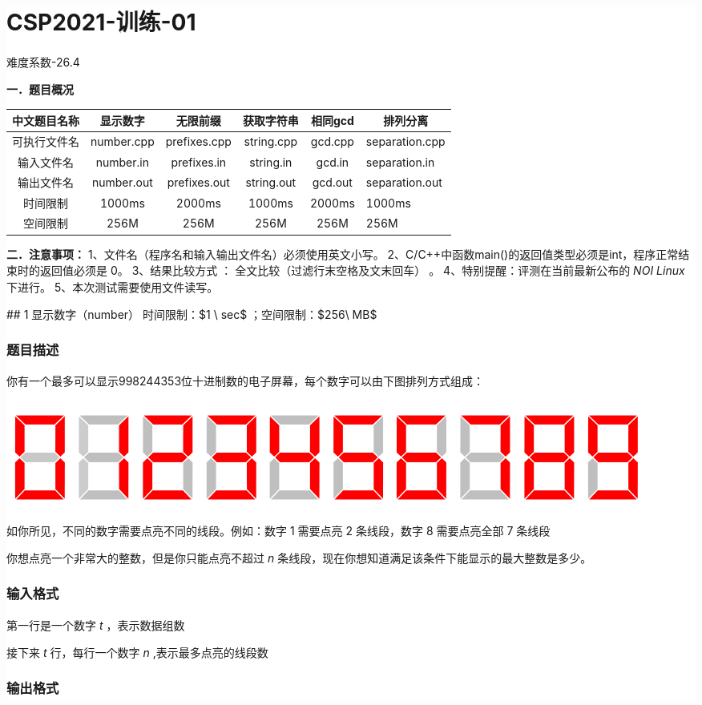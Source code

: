 
# CSP2021-训练-01

难度系数-$26.4$

**一．题目概况**

| 中文题目名称 | 显示数字 | 无限前缀 | 获取字符串 | 相同gcd |  排列分离  |
| :----------: | :-------: | :---------: | :-------: | :----------: | ------------ |
| 可执行文件名 | number.cpp | prefixes.cpp | string.cpp | gcd.cpp | separation.cpp |
|  输入文件名  | number.in | prefixes.in | string.in | gcd.in | separation.in |
|  输出文件名  | number.out | prefixes.out | string.out | gcd.out | separation.out |
|   时间限制   |  1000ms   |   2000ms   |  1000ms   | 2000ms |    1000ms    |
|   空间限制   | 256M   |   256M   |   256M    | 256M |     256M   |

**二．注意事项：**
1、文件名（程序名和输入输出文件名）必须使用英文小写。
2、C/C++中函数main()的返回值类型必须是int，程序正常结束时的返回值必须是 0。
3、结果比较方式 ： 全文比较（过滤行末空格及文末回车）  。
4、特别提醒：评测在当前最新公布的 $NOI$ $Linux$ 下进行。
5、本次测试需要使用文件读写。

<div STYLE="page-break-after: always;"></div> 
## 1 显示数字（number）
时间限制：$1 \ sec$ ；空间限制：$256\  MB$

### 题目描述

你有一个最多可以显示998244353位十进制数的电子屏幕，每个数字可以由下图排列方式组成：

![0](123.png)

如你所见，不同的数字需要点亮不同的线段。例如：数字 $1$ 需要点亮 $2$ 条线段，数字 $8$ 需要点亮全部 $7$ 条线段

你想点亮一个非常大的整数，但是你只能点亮不超过 $n$ 条线段，现在你想知道满足该条件下能显示的最大整数是多少。

### 输入格式

第一行是一个数字 $t$ ，表示数据组数

接下来 $t$ 行，每行一个数字 $n$ ,表示最多点亮的线段数

### 输出格式
